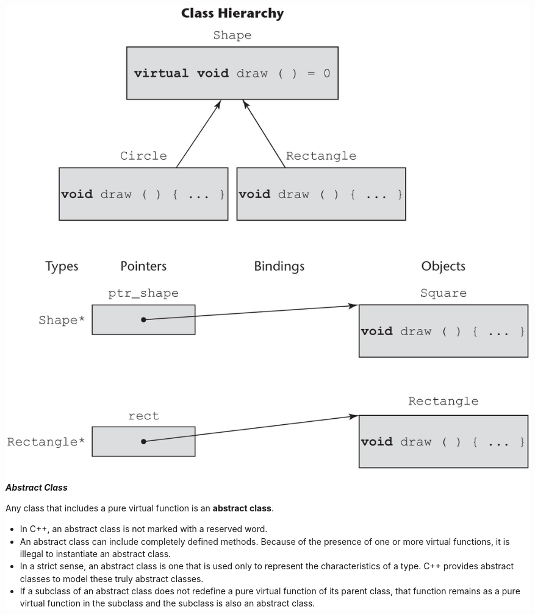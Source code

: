 ![](./img/12.6.jpg ':figure Dynamic binding. (Square 應改成 Circle)')

</div>

***Abstract Class***

Any class that includes a pure virtual function is an **abstract class**.

- In C++, an abstract class is not marked with a reserved word.
- An abstract class can include completely defined methods. Because of the presence of one or more virtual functions, it is illegal to instantiate an abstract class.
- In a strict sense, an abstract class is one that is used only to represent the characteristics of a type. C++ provides abstract classes to model these truly abstract classes.
- If a subclass of an abstract class does not redefine a pure virtual function of its parent class, that function remains as a pure virtual function in the subclass and the subclass is also an abstract class.
